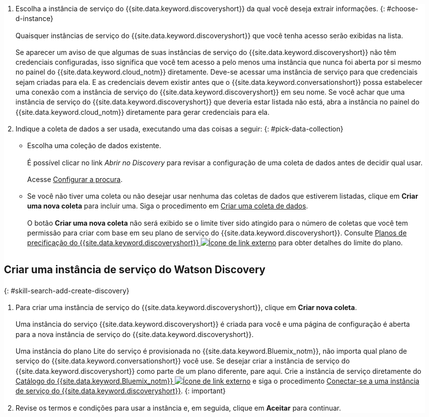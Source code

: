 1.  Escolha a instância de serviço do {{site.data.keyword.discoveryshort}} da qual você deseja extrair informações.
{: #choose-d-instance}

    Quaisquer instâncias de serviço do {{site.data.keyword.discoveryshort}} que você tenha acesso serão exibidas na lista.

    Se aparecer um aviso de que algumas de suas instâncias de serviço do {{site.data.keyword.discoveryshort}} não têm credenciais configuradas, isso significa que você tem acesso a pelo menos uma instância que nunca foi aberta por si mesmo no painel do {{site.data.keyword.cloud_notm}} diretamente. Deve-se acessar uma instância de serviço para que credenciais sejam criadas para ela. E as credenciais devem existir antes que o {{site.data.keyword.conversationshort}} possa estabelecer uma conexão com a instância de serviço do {{site.data.keyword.discoveryshort}} em seu nome. Se você achar que uma instância de serviço do {{site.data.keyword.discoveryshort}} que deveria estar listada não está, abra a instância no painel do {{site.data.keyword.cloud_notm}} diretamente para gerar credenciais para ela.

1.  Indique a coleta de dados a ser usada, executando uma das coisas a seguir:
{: #pick-data-collection}

    - Escolha uma coleção de dados existente.

      É possível clicar no link *Abrir no Discovery* para revisar a configuração de uma coleta de dados antes de decidir qual usar.

      Acesse [Configurar a procura](#beta-search-skill-add-configure).

    - Se você não tiver uma coleta ou não desejar usar nenhuma das coletas de dados que estiverem listadas, clique em **Criar uma nova coleta** para incluir uma. Siga o procedimento em [Criar uma coleta de dados](#beta-search-skill-add-create-discovery-collection).

      O botão **Criar uma nova coleta** não será exibido se o limite tiver sido atingido para o número de coletas que você tem permissão para criar com base em seu plano de serviço do {{site.data.keyword.discoveryshort}}. Consulte [Planos de precificação do {{site.data.keyword.discoveryshort}} ![Ícone de link externo](../../icons/launch-glyph.svg "Ícone de link externo")](/docs/services/discovery/discovery-about?topic=discovery-discovery-pricing-plans) para obter detalhes do limite do plano.

## Criar uma instância de serviço do Watson Discovery
{: #skill-search-add-create-discovery}

1.  Para criar uma instância de serviço do {{site.data.keyword.discoveryshort}}, clique em **Criar nova coleta**.

    Uma instância do serviço {{site.data.keyword.discoveryshort}} é criada para você e uma página de configuração é aberta para a nova instância de serviço do {{site.data.keyword.discoveryshort}}.

    Uma instância do plano Lite do serviço é provisionada no {{site.data.keyword.Bluemix_notm}}, não importa qual plano de serviço do {{site.data.keyword.conversationshort}} você use. Se desejar criar a instância de serviço do {{site.data.keyword.discoveryshort}} como parte de um plano diferente, pare aqui. Crie a instância de serviço diretamente do [Catálogo do {{site.data.keyword.Bluemix_notm}} ![Ícone de link externo](../../icons/launch-glyph.svg "Ícone de link externo")](https://cloud.ibm.com/catalog/services/discovery) e siga o procedimento [Conectar-se a uma instância de serviço do {{site.data.keyword.discoveryshort}}](#skill-search-add-connect-discovery).
    {: important}

1.  Revise os termos e condições para usar a instância e, em seguida, clique em **Aceitar** para continuar.
